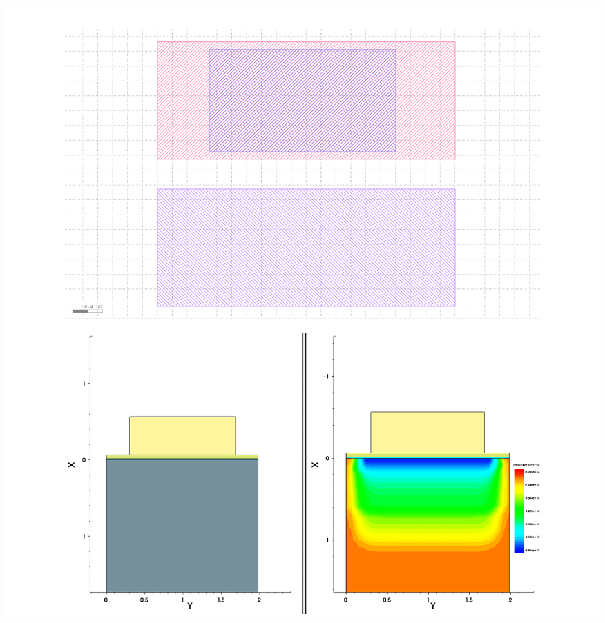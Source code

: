 &nbsp;

<p align="center"><img src="/assets/images/klayout/15.png" width="80%" height="80%"  title="" alt=""/></p>

<p align="center"><img src="/assets/images/mosfet/14.png" width="80%" height="80%"  title="" alt=""/></p>
